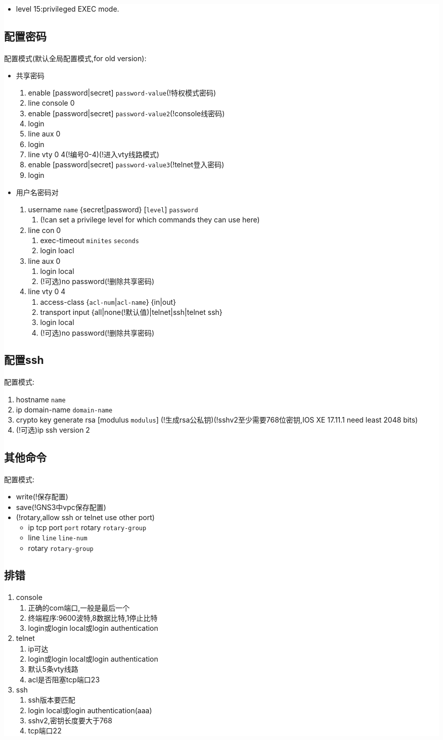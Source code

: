- level 15:privileged EXEC mode.

## 配置密码
配置模式(默认全局配置模式,for old version):
- 共享密码
  1. enable [password|secret] `password-value`(!特权模式密码)
  2. line console 0
  3. enable [password|secret] `password-value2`(!console线密码)
  4. login
  5. line aux 0
  6. login
  7. line vty 0 4(!编号0-4)(!进入vty线路模式)
  8. enable [password|secret] `password-value3`(!telnet登入密码)
  9. login
- 用户名密码对
  
  1. username `name` {secret|password} [`level`] `password`
     1. (!can set a privilege level for which commands they can use here)
  2. line con 0
     1. exec-timeout `minites` `seconds`
     2. login loacl
  3. line aux 0
     1. login local
     2. (!可选)no password(!删除共享密码)
  4. line vty 0 4
     1. access-class {`acl-num`|`acl-name`} {in|out}
     2. transport input {all|none(!默认值)|telnet|ssh|telnet ssh}
     3. login local
     4. (!可选)no password(!删除共享密码)
## 配置ssh
配置模式:
1. hostname `name`
2. ip domain-name `domain-name`
3. crypto key generate rsa [modulus `modulus`] (!生成rsa公私钥)(!sshv2至少需要768位密钥,IOS XE 17.11.1 need least 2048 bits)
4. (!可选)ip ssh version 2

## 其他命令
配置模式:
- write(!保存配置)
- save(!GNS3中vpc保存配置)
- (!rotary,allow ssh or telnet use other port)
  - ip tcp port `port` rotary `rotary-group`
  - line `line` `line-num`
  - rotary `rotary-group`

## 排错
1. console
   1. 正确的com端口,一般是最后一个
   2. 终端程序:9600波特,8数据比特,1停止比特
   3. login或login local或login authentication
2. telnet
   1. ip可达
   2. login或login local或login authentication
   3. 默认5条vty线路
   4. acl是否阻塞tcp端口23
3. ssh   
   1. ssh版本要匹配
   2. login local或login authentication(aaa)
   3. sshv2,密钥长度要大于768
   4. tcp端口22